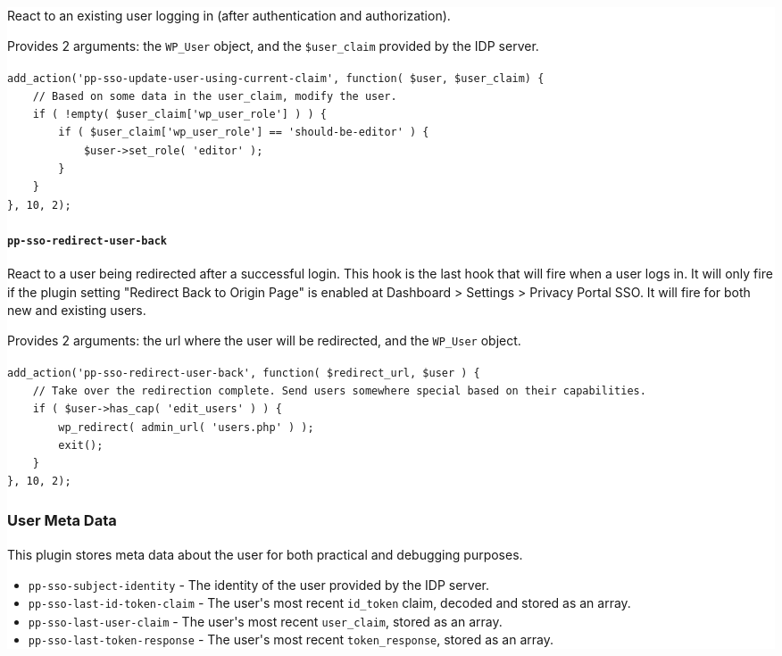 React to an existing user logging in (after authentication and authorization).

Provides 2 arguments: the `WP_User` object, and the `$user_claim` provided by the IDP server.

```
add_action('pp-sso-update-user-using-current-claim', function( $user, $user_claim) {
    // Based on some data in the user_claim, modify the user.
    if ( !empty( $user_claim['wp_user_role'] ) ) {
        if ( $user_claim['wp_user_role'] == 'should-be-editor' ) {
            $user->set_role( 'editor' );
        }
    }
}, 10, 2); 
```

#### `pp-sso-redirect-user-back`

React to a user being redirected after a successful login. This hook is the last hook that will fire when a user logs 
in. It will only fire if the plugin setting "Redirect Back to Origin Page" is enabled at Dashboard > Settings > 
Privacy Portal SSO. It will fire for both new and existing users.

Provides 2 arguments: the url where the user will be redirected, and the `WP_User` object.

```
add_action('pp-sso-redirect-user-back', function( $redirect_url, $user ) {
    // Take over the redirection complete. Send users somewhere special based on their capabilities.
    if ( $user->has_cap( 'edit_users' ) ) {
        wp_redirect( admin_url( 'users.php' ) );
        exit();
    }
}, 10, 2); 
```

### User Meta Data

This plugin stores meta data about the user for both practical and debugging purposes.

* `pp-sso-subject-identity` - The identity of the user provided by the IDP server.
* `pp-sso-last-id-token-claim` - The user's most recent `id_token` claim, decoded and stored as an array.
* `pp-sso-last-user-claim` - The user's most recent `user_claim`, stored as an array.
* `pp-sso-last-token-response` - The user's most recent `token_response`, stored as an array.
